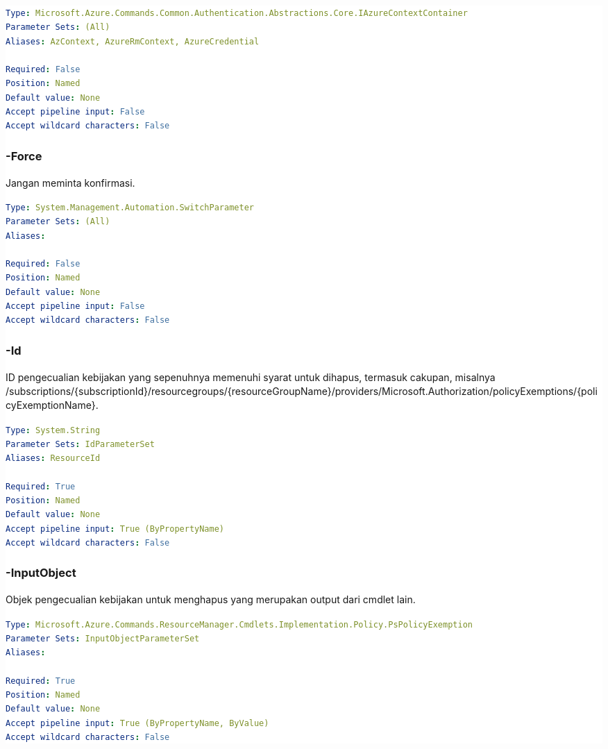 ```yaml
Type: Microsoft.Azure.Commands.Common.Authentication.Abstractions.Core.IAzureContextContainer
Parameter Sets: (All)
Aliases: AzContext, AzureRmContext, AzureCredential

Required: False
Position: Named
Default value: None
Accept pipeline input: False
Accept wildcard characters: False
```

### -Force
Jangan meminta konfirmasi.

```yaml
Type: System.Management.Automation.SwitchParameter
Parameter Sets: (All)
Aliases:

Required: False
Position: Named
Default value: None
Accept pipeline input: False
Accept wildcard characters: False
```

### -Id
ID pengecualian kebijakan yang sepenuhnya memenuhi syarat untuk dihapus, termasuk cakupan, misalnya /subscriptions/{subscriptionId}/resourcegroups/{resourceGroupName}/providers/Microsoft.Authorization/policyExemptions/{policyExemptionName}.

```yaml
Type: System.String
Parameter Sets: IdParameterSet
Aliases: ResourceId

Required: True
Position: Named
Default value: None
Accept pipeline input: True (ByPropertyName)
Accept wildcard characters: False
```

### -InputObject
Objek pengecualian kebijakan untuk menghapus yang merupakan output dari cmdlet lain.

```yaml
Type: Microsoft.Azure.Commands.ResourceManager.Cmdlets.Implementation.Policy.PsPolicyExemption
Parameter Sets: InputObjectParameterSet
Aliases:

Required: True
Position: Named
Default value: None
Accept pipeline input: True (ByPropertyName, ByValue)
Accept wildcard characters: False
```

